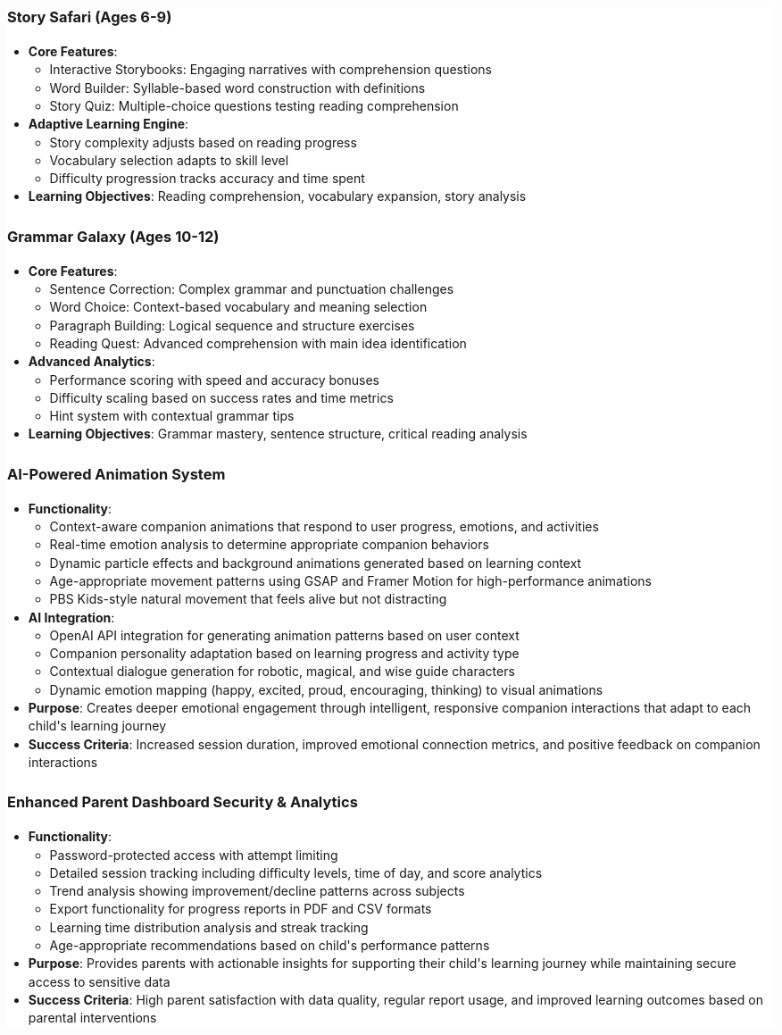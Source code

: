 ### Story Safari (Ages 6-9)
- **Core Features**:
  - Interactive Storybooks: Engaging narratives with comprehension questions
  - Word Builder: Syllable-based word construction with definitions
  - Story Quiz: Multiple-choice questions testing reading comprehension
- **Adaptive Learning Engine**:
  - Story complexity adjusts based on reading progress
  - Vocabulary selection adapts to skill level
  - Difficulty progression tracks accuracy and time spent
- **Learning Objectives**: Reading comprehension, vocabulary expansion, story analysis

### Grammar Galaxy (Ages 10-12)
- **Core Features**:
  - Sentence Correction: Complex grammar and punctuation challenges
  - Word Choice: Context-based vocabulary and meaning selection
  - Paragraph Building: Logical sequence and structure exercises
  - Reading Quest: Advanced comprehension with main idea identification
- **Advanced Analytics**:
  - Performance scoring with speed and accuracy bonuses
  - Difficulty scaling based on success rates and time metrics
  - Hint system with contextual grammar tips
- **Learning Objectives**: Grammar mastery, sentence structure, critical reading analysis

### AI-Powered Animation System
- **Functionality**: 
  - Context-aware companion animations that respond to user progress, emotions, and activities
  - Real-time emotion analysis to determine appropriate companion behaviors
  - Dynamic particle effects and background animations generated based on learning context
  - Age-appropriate movement patterns using GSAP and Framer Motion for high-performance animations
  - PBS Kids-style natural movement that feels alive but not distracting
- **AI Integration**:
  - OpenAI API integration for generating animation patterns based on user context
  - Companion personality adaptation based on learning progress and activity type
  - Contextual dialogue generation for robotic, magical, and wise guide characters
  - Dynamic emotion mapping (happy, excited, proud, encouraging, thinking) to visual animations
- **Purpose**: Creates deeper emotional engagement through intelligent, responsive companion interactions that adapt to each child's learning journey
- **Success Criteria**: Increased session duration, improved emotional connection metrics, and positive feedback on companion interactions

### Enhanced Parent Dashboard Security & Analytics
- **Functionality**: 
  - Password-protected access with attempt limiting
  - Detailed session tracking including difficulty levels, time of day, and score analytics
  - Trend analysis showing improvement/decline patterns across subjects
  - Export functionality for progress reports in PDF and CSV formats
  - Learning time distribution analysis and streak tracking
  - Age-appropriate recommendations based on child's performance patterns
- **Purpose**: Provides parents with actionable insights for supporting their child's learning journey while maintaining secure access to sensitive data
- **Success Criteria**: High parent satisfaction with data quality, regular report usage, and improved learning outcomes based on parental interventions

